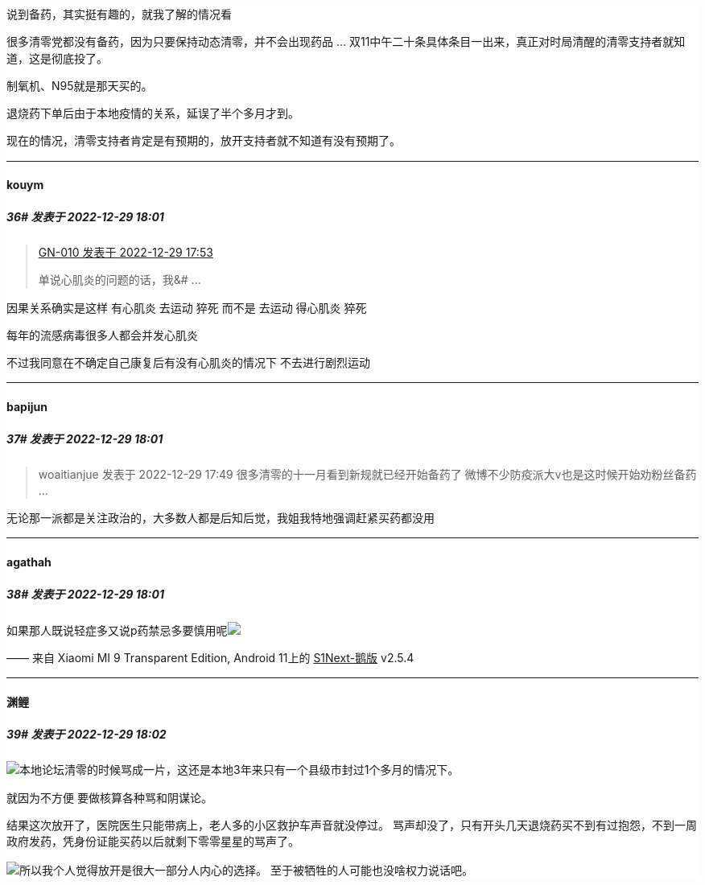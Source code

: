 说到备药，其实挺有趣的，就我了解的情况看

很多清零党都没有备药，因为只要保持动态清零，并不会出现药品 ...</blockquote>
双11中午二十条具体条目一出来，真正对时局清醒的清零支持者就知道，这是彻底投了。

制氧机、N95就是那天买的。

退烧药下单后由于本地疫情的关系，延误了半个多月才到。

现在的情况，清零支持者肯定是有预期的，放开支持者就不知道有没有预期了。

*****

####  kouym  
##### 36#       发表于 2022-12-29 18:01

<blockquote><a href="httphttps://bbs.saraba1st.com/2b/forum.php?mod=redirect&amp;goto=findpost&amp;pid=59131650&amp;ptid=2112521" target="_blank">GN-010 发表于 2022-12-29 17:53</a>

单说心肌炎的问题的话，我&amp;# ...</blockquote>
因果关系确实是这样 有心肌炎 去运动 猝死 而不是 去运动 得心肌炎 猝死

每年的流感病毒很多人都会并发心肌炎 

不过我同意在不确定自己康复后有没有心肌炎的情况下 不去进行剧烈运动

*****

####  bapijun  
##### 37#       发表于 2022-12-29 18:01

<blockquote>woaitianjue 发表于 2022-12-29 17:49
很多清零的十一月看到新规就已经开始备药了 微博不少防疫派大v也是这时候开始劝粉丝备药 ...</blockquote>
无论那一派都是关注政治的，大多数人都是后知后觉，我姐我特地强调赶紧买药都没用

*****

####  agathah  
##### 38#       发表于 2022-12-29 18:01

如果那人既说轻症多又说p药禁忌多要慎用呢<img src="https://static.saraba1st.com/image/smiley/face2017/067.png" referrerpolicy="no-referrer">

—— 来自 Xiaomi MI 9 Transparent Edition, Android 11上的 [S1Next-鹅版](https://github.com/ykrank/S1-Next/releases) v2.5.4

*****

####  渊鲤  
##### 39#       发表于 2022-12-29 18:02

<img src="https://static.saraba1st.com/image/smiley/face2017/067.png" referrerpolicy="no-referrer">本地论坛清零的时候骂成一片，这还是本地3年来只有一个县级市封过1个多月的情况下。

就因为不方便 要做核算各种骂和阴谋论。

结果这次放开了，医院医生只能带病上，老人多的小区救护车声音就没停过。 骂声却没了，只有开头几天退烧药买不到有过抱怨，不到一周政府发药，凭身份证能买药以后就剩下零零星星的骂声了。

<img src="https://static.saraba1st.com/image/smiley/face2017/067.png" referrerpolicy="no-referrer">所以我个人觉得放开是很大一部分人内心的选择。 至于被牺牲的人可能也没啥权力说话吧。
